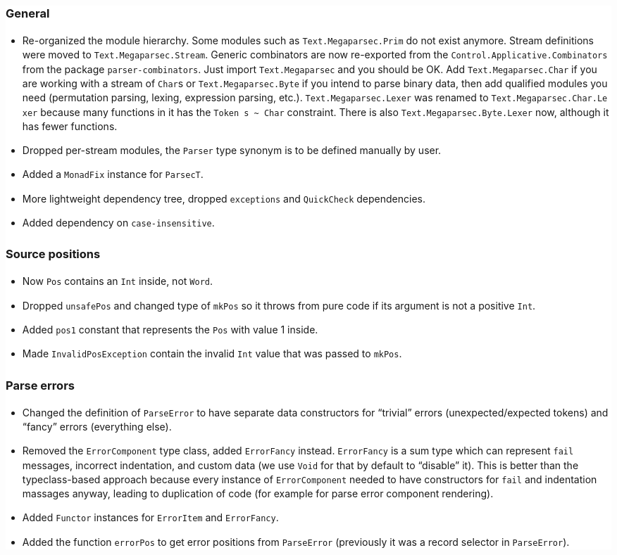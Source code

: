 ### General

* Re-organized the module hierarchy. Some modules such as
  `Text.Megaparsec.Prim` do not exist anymore. Stream definitions were moved
  to `Text.Megaparsec.Stream`. Generic combinators are now re-exported from
  the `Control.Applicative.Combinators` from the package
  `parser-combinators`. Just import `Text.Megaparsec` and you should be OK.
  Add `Text.Megaparsec.Char` if you are working with a stream of `Char`s or
  `Text.Megaparsec.Byte` if you intend to parse binary data, then add
  qualified modules you need (permutation parsing, lexing, expression
  parsing, etc.). `Text.Megaparsec.Lexer` was renamed to
  `Text.Megaparsec.Char.Lexer` because many functions in it has the `Token s
  ~ Char` constraint. There is also `Text.Megaparsec.Byte.Lexer` now,
  although it has fewer functions.

* Dropped per-stream modules, the `Parser` type synonym is to be defined
  manually by user.

* Added a `MonadFix` instance for `ParsecT`.

* More lightweight dependency tree, dropped `exceptions` and `QuickCheck`
  dependencies.

* Added dependency on `case-insensitive`.

### Source positions

* Now `Pos` contains an `Int` inside, not `Word`.

* Dropped `unsafePos` and changed type of `mkPos` so it throws from pure
  code if its argument is not a positive `Int`.

* Added `pos1` constant that represents the `Pos` with value 1 inside.

* Made `InvalidPosException` contain the invalid `Int` value that was passed
  to `mkPos`.

### Parse errors

* Changed the definition of `ParseError` to have separate data constructors
  for “trivial” errors (unexpected/expected tokens) and “fancy” errors
  (everything else).

* Removed the `ErrorComponent` type class, added `ErrorFancy` instead.
  `ErrorFancy` is a sum type which can represent `fail` messages, incorrect
  indentation, and custom data (we use `Void` for that by default to
  “disable” it). This is better than the typeclass-based approach because
  every instance of `ErrorComponent` needed to have constructors for `fail`
  and indentation massages anyway, leading to duplication of code (for
  example for parse error component rendering).

* Added `Functor` instances for `ErrorItem` and `ErrorFancy`.

* Added the function `errorPos` to get error positions from `ParseError`
  (previously it was a record selector in `ParseError`).

